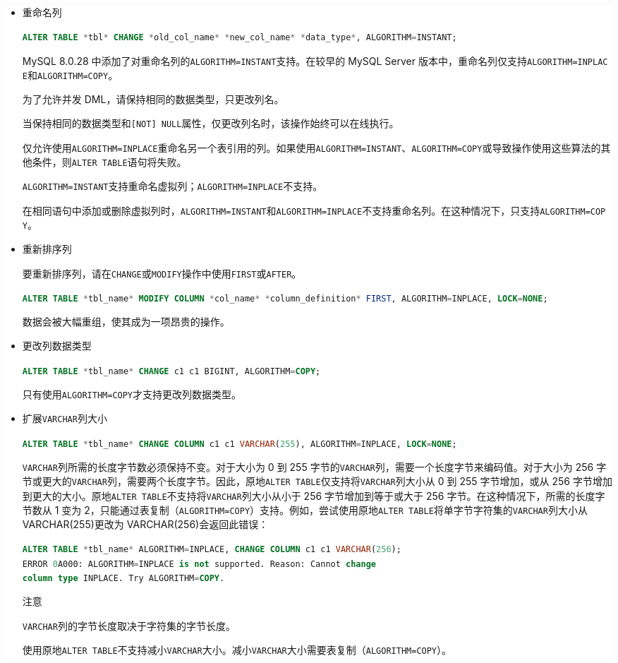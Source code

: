 +   重命名列

    ```sql
    ALTER TABLE *tbl* CHANGE *old_col_name* *new_col_name* *data_type*, ALGORITHM=INSTANT;
    ```

    MySQL 8.0.28 中添加了对重命名列的`ALGORITHM=INSTANT`支持。在较早的 MySQL Server 版本中，重命名列仅支持`ALGORITHM=INPLACE`和`ALGORITHM=COPY`。

    为了允许并发 DML，请保持相同的数据类型，只更改列名。

    当保持相同的数据类型和`[NOT] NULL`属性，仅更改列名时，该操作始终可以在线执行。

    仅允许使用`ALGORITHM=INPLACE`重命名另一个表引用的列。如果使用`ALGORITHM=INSTANT`、`ALGORITHM=COPY`或导致操作使用这些算法的其他条件，则`ALTER TABLE`语句将失败。

    `ALGORITHM=INSTANT`支持重命名虚拟列；`ALGORITHM=INPLACE`不支持。

    在相同语句中添加或删除虚拟列时，`ALGORITHM=INSTANT`和`ALGORITHM=INPLACE`不支持重命名列。在这种情况下，只支持`ALGORITHM=COPY`。

+   重新排序列

    要重新排序列，请在`CHANGE`或`MODIFY`操作中使用`FIRST`或`AFTER`。

    ```sql
    ALTER TABLE *tbl_name* MODIFY COLUMN *col_name* *column_definition* FIRST, ALGORITHM=INPLACE, LOCK=NONE;
    ```

    数据会被大幅重组，使其成为一项昂贵的操作。

+   更改列数据类型

    ```sql
    ALTER TABLE *tbl_name* CHANGE c1 c1 BIGINT, ALGORITHM=COPY;
    ```

    只有使用`ALGORITHM=COPY`才支持更改列数据类型。

+   扩展`VARCHAR`列大小

    ```sql
    ALTER TABLE *tbl_name* CHANGE COLUMN c1 c1 VARCHAR(255), ALGORITHM=INPLACE, LOCK=NONE;
    ```

    `VARCHAR`列所需的长度字节数必须保持不变。对于大小为 0 到 255 字节的`VARCHAR`列，需要一个长度字节来编码值。对于大小为 256 字节或更大的`VARCHAR`列，需要两个长度字节。因此，原地`ALTER TABLE`仅支持将`VARCHAR`列大小从 0 到 255 字节增加，或从 256 字节增加到更大的大小。原地`ALTER TABLE`不支持将`VARCHAR`列大小从小于 256 字节增加到等于或大于 256 字节。在这种情况下，所需的长度字节数从 1 变为 2，只能通过表复制（`ALGORITHM=COPY`）支持。例如，尝试使用原地`ALTER TABLE`将单字节字符集的`VARCHAR`列大小从 VARCHAR(255)更改为 VARCHAR(256)会返回此错误：

    ```sql
    ALTER TABLE *tbl_name* ALGORITHM=INPLACE, CHANGE COLUMN c1 c1 VARCHAR(256);
    ERROR 0A000: ALGORITHM=INPLACE is not supported. Reason: Cannot change
    column type INPLACE. Try ALGORITHM=COPY.
    ```

    注意

    `VARCHAR`列的字节长度取决于字符集的字节长度。

    使用原地`ALTER TABLE`不支持减小`VARCHAR`大小。减小`VARCHAR`大小需要表复制（`ALGORITHM=COPY`）。
